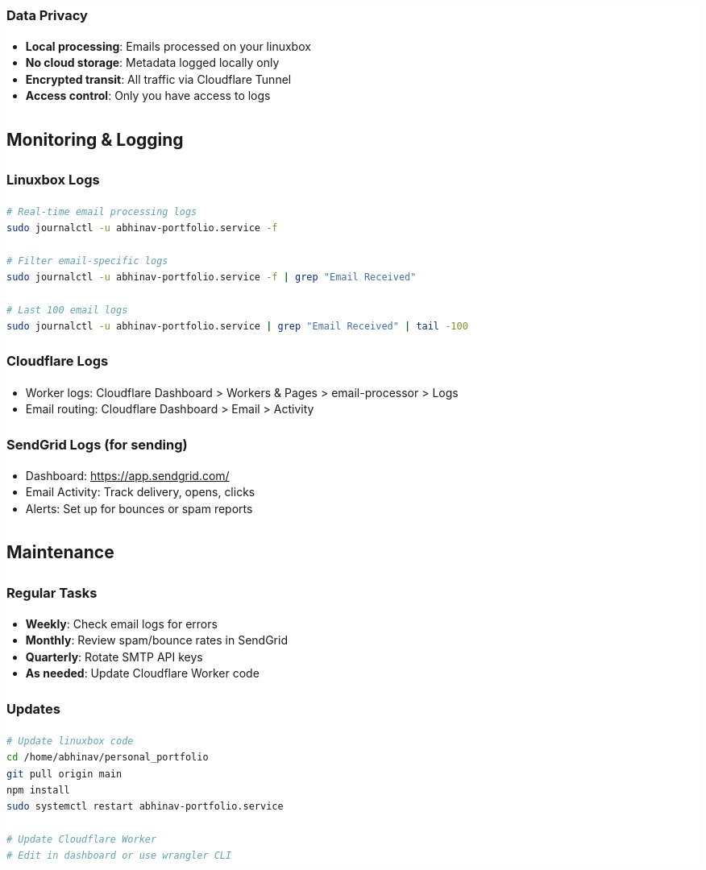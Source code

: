 ### Data Privacy
- **Local processing**: Emails processed on your linuxbox
- **No cloud storage**: Metadata logged locally only
- **Encrypted transit**: All traffic via Cloudflare Tunnel
- **Access control**: Only you have access to logs

## Monitoring & Logging

### Linuxbox Logs
```bash
# Real-time email processing logs
sudo journalctl -u abhinav-portfolio.service -f

# Filter email-specific logs
sudo journalctl -u abhinav-portfolio.service -f | grep "Email Received"

# Last 100 email logs
sudo journalctl -u abhinav-portfolio.service | grep "Email Received" | tail -100
```

### Cloudflare Logs
- Worker logs: Cloudflare Dashboard > Workers & Pages > email-processor > Logs
- Email routing: Cloudflare Dashboard > Email > Activity

### SendGrid Logs (for sending)
- Dashboard: https://app.sendgrid.com/
- Email Activity: Track delivery, opens, clicks
- Alerts: Set up for bounces or spam reports

## Maintenance

### Regular Tasks
- **Weekly**: Check email logs for errors
- **Monthly**: Review spam/bounce rates in SendGrid
- **Quarterly**: Rotate SMTP API keys
- **As needed**: Update Cloudflare Worker code

### Updates
```bash
# Update linuxbox code
cd /home/abhinav/personal_portfolio
git pull origin main
npm install
sudo systemctl restart abhinav-portfolio.service

# Update Cloudflare Worker
# Edit in dashboard or use wrangler CLI
```
